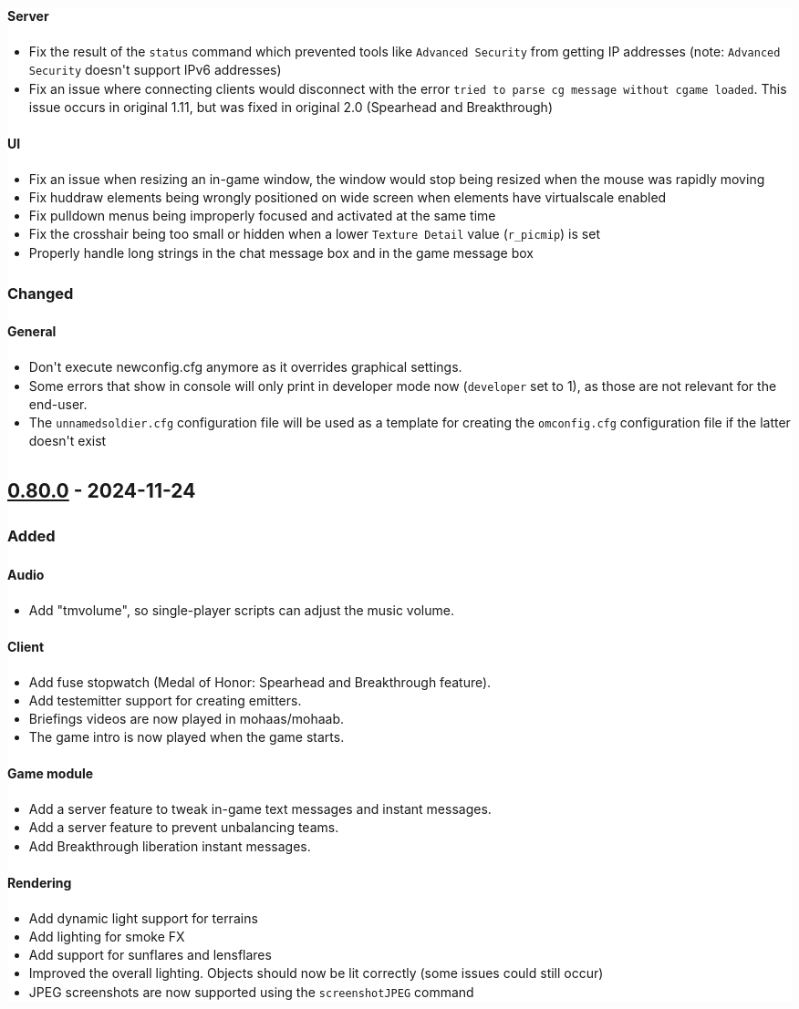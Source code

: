 #### Server

- Fix the result of the `status` command which prevented tools like `Advanced Security` from getting IP addresses (note: `Advanced Security` doesn't support IPv6 addresses)
- Fix an issue where connecting clients would disconnect with the error `tried to parse cg message without cgame loaded`. This issue occurs in original 1.11, but was fixed in original 2.0 (Spearhead and Breakthrough)

#### UI

- Fix an issue when resizing an in-game window, the window would stop being resized when the mouse was rapidly moving
- Fix huddraw elements being wrongly positioned on wide screen when elements have virtualscale enabled
- Fix pulldown menus being improperly focused and activated at the same time
- Fix the crosshair being too small or hidden when a lower `Texture Detail` value (`r_picmip`) is set
- Properly handle long strings in the chat message box and in the game message box

### Changed

#### General

- Don't execute newconfig.cfg anymore as it overrides graphical settings.
- Some errors that show in console will only print in developer mode now (`developer` set to 1), as those are not relevant for the end-user.
- The `unnamedsoldier.cfg` configuration file will be used as a template for creating the `omconfig.cfg` configuration file if the latter doesn't exist

## [0.80.0] - 2024-11-24

### Added

#### Audio

- Add "tmvolume", so single-player scripts can adjust the music volume.

#### Client

- Add fuse stopwatch (Medal of Honor: Spearhead and Breakthrough feature).
- Add testemitter support for creating emitters.
- Briefings videos are now played in mohaas/mohaab.
- The game intro is now played when the game starts.

#### Game module

- Add a server feature to tweak in-game text messages and instant messages.
- Add a server feature to prevent unbalancing teams.
- Add Breakthrough liberation instant messages.

#### Rendering

- Add dynamic light support for terrains
- Add lighting for smoke FX
- Add support for sunflares and lensflares
- Improved the overall lighting. Objects should now be lit correctly (some issues could still occur)
- JPEG screenshots are now supported using the `screenshotJPEG` command


[unreleased]: https://github.com/openmoh/openmohaa/compare/v0.82.1...HEAD
[0.82.1]: https://github.com/openmoh/openmohaa/compare/v0.82.0...v0.82.1
[0.82.0]: https://github.com/openmoh/openmohaa/compare/v0.81.1...v0.82.0
[0.81.1]: https://github.com/openmoh/openmohaa/compare/v0.81.0...v0.81.1
[0.81.0]: https://github.com/openmoh/openmohaa/compare/v0.80.0...v0.81.0
[0.80.0]: https://github.com/openmoh/openmohaa/compare/v0.70.0...v0.80.0
[0.70.0]: https://github.com/openmoh/openmohaa/compare/v0.61.0...v0.70.0
[0.61.0]: https://github.com/openmoh/openmohaa/compare/v0.60.2...v0.61.0
[0.60.2]: https://github.com/openmoh/openmohaa/compare/v0.60.1...v0.60.2
[0.60.1]: https://github.com/openmoh/openmohaa/compare/v0.60.0...v0.60.1
[0.60.0]: https://github.com/openmoh/openmohaa/compare/v0.58.0...v0.60.0
[0.58.1]: https://github.com/openmoh/openmohaa/compare/v0.58.0...v0.58.1
[0.58.0]: https://github.com/openmoh/openmohaa/compare/v0.57.0...v0.58.0
[0.57.0]: https://github.com/openmoh/openmohaa/compare/v0.56.0...v0.57.0
[0.56.0]: https://github.com/openmoh/openmohaa/compare/v0.55.3...v0.56.0
[0.55.3]: https://github.com/openmoh/openmohaa/compare/v0.55.2...v0.55.3
[0.55.2]: https://github.com/openmoh/openmohaa/compare/v0.55.1...v0.55.2
[0.55.1]: https://github.com/openmoh/openmohaa/compare/v0.54.0...v0.55.1
[0.54.0]: https://github.com/openmoh/openmohaa/compare/v0.53.2...v0.54.0
[0.53.2]: https://github.com/openmoh/openmohaa/compare/v0.53.1...v0.53.2
[0.53.1]: https://github.com/openmoh/openmohaa/compare/v0.53.0...v0.53.1
[0.53.0]: https://github.com/openmoh/openmohaa/compare/v0.52.0...v0.53.0
[0.52.0]: https://github.com/openmoh/openmohaa/compare/0.51a...v0.52.0
[0.51a]: https://github.com/openmoh/openmohaa/compare/0.51...0.51a
[0.51]: https://github.com/openmoh/openmohaa/compare/0.50a...0.51
[0.50a]: https://github.com/openmoh/openmohaa/compare/0.50...0.50a
[0.50]: https://github.com/openmoh/openmohaa/compare/0.49f...0.50
[0.49f]: https://github.com/openmoh/openmohaa/compare/0.49e...0.49f
[0.49e]: https://github.com/openmoh/openmohaa/compare/0.49d...0.49e
[0.49d]: https://github.com/openmoh/openmohaa/compare/0.49c...0.49d
[0.49c]: https://github.com/openmoh/openmohaa/compare/0.49b...0.49c
[0.49b]: https://github.com/openmoh/openmohaa/compare/0.49...0.49b
[0.49]: https://github.com/openmoh/openmohaa/releases/tag/0.49